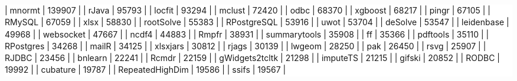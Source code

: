 | mnormt                          |            139907 |
| rJava                           |             95793 |
| locfit                          |             93294 |
| mclust                          |             72420 |
| odbc                            |             68370 |
| xgboost                         |             68217 |
| pingr                           |             67105 |
| RMySQL                          |             67059 |
| xlsx                            |             58830 |
| rootSolve                       |             55383 |
| RPostgreSQL                     |             53916 |
| uwot                            |             53704 |
| deSolve                         |             53547 |
| leidenbase                      |             49968 |
| websocket                       |             47667 |
| ncdf4                           |             44883 |
| Rmpfr                           |             38931 |
| summarytools                    |             35908 |
| ff                              |             35366 |
| pdftools                        |             35110 |
| RPostgres                       |             34268 |
| mailR                           |             34125 |
| xlsxjars                        |             30812 |
| rjags                           |             30139 |
| lwgeom                          |             28250 |
| pak                             |             26450 |
| rsvg                            |             25907 |
| RJDBC                           |             23456 |
| bnlearn                         |             22241 |
| Rcmdr                           |             22159 |
| gWidgets2tcltk                  |             21298 |
| imputeTS                        |             21215 |
| gifski                          |             20852 |
| RODBC                           |             19992 |
| cubature                        |             19787 |
| RepeatedHighDim                 |             19586 |
| ssifs                           |             19567 |